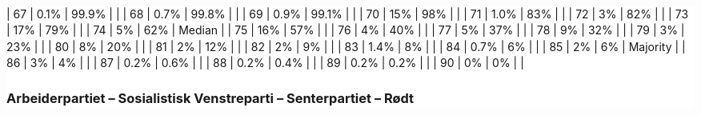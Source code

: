 | 67 | 0.1% | 99.9% |  |
| 68 | 0.7% | 99.8% |  |
| 69 | 0.9% | 99.1% |  |
| 70 | 15% | 98% |  |
| 71 | 1.0% | 83% |  |
| 72 | 3% | 82% |  |
| 73 | 17% | 79% |  |
| 74 | 5% | 62% | Median |
| 75 | 16% | 57% |  |
| 76 | 4% | 40% |  |
| 77 | 5% | 37% |  |
| 78 | 9% | 32% |  |
| 79 | 3% | 23% |  |
| 80 | 8% | 20% |  |
| 81 | 2% | 12% |  |
| 82 | 2% | 9% |  |
| 83 | 1.4% | 8% |  |
| 84 | 0.7% | 6% |  |
| 85 | 2% | 6% | Majority |
| 86 | 3% | 4% |  |
| 87 | 0.2% | 0.6% |  |
| 88 | 0.2% | 0.4% |  |
| 89 | 0.2% | 0.2% |  |
| 90 | 0% | 0% |  |

### Arbeiderpartiet – Sosialistisk Venstreparti – Senterpartiet – Rødt
